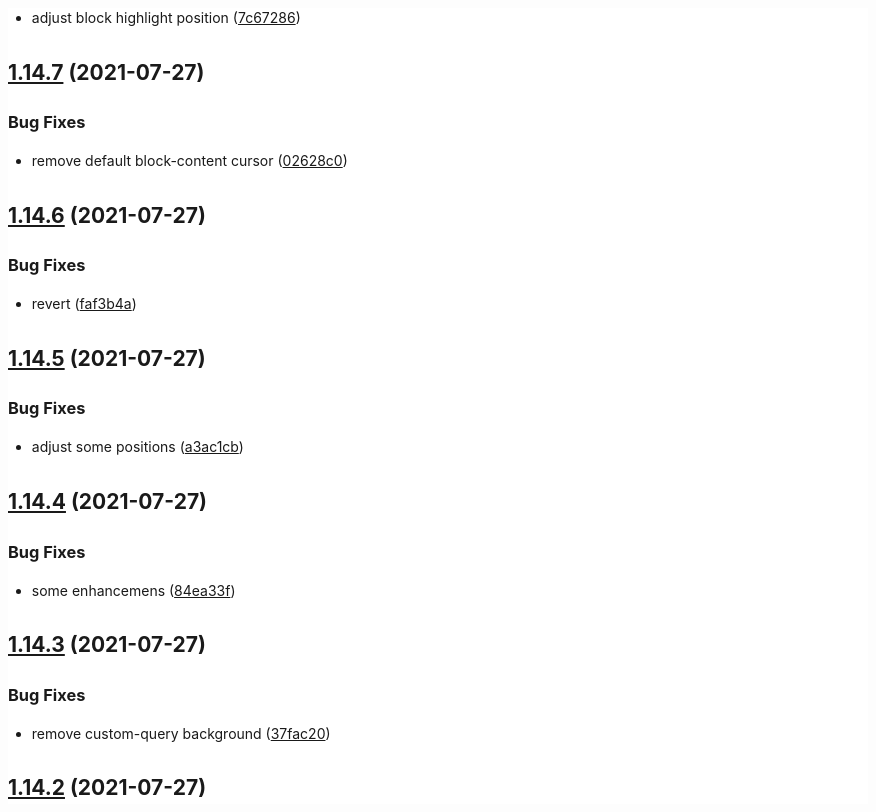 * adjust block highlight position ([7c67286](https://github.com/pengx17/logseq-dev-theme/commit/7c6728621c4892fa40af76557d692e0f61ce3ad2))

## [1.14.7](https://github.com/pengx17/logseq-dev-theme/compare/v1.14.6...v1.14.7) (2021-07-27)


### Bug Fixes

* remove default block-content cursor ([02628c0](https://github.com/pengx17/logseq-dev-theme/commit/02628c0074062e46c05e85cdb47f44c397dd73c5))

## [1.14.6](https://github.com/pengx17/logseq-dev-theme/compare/v1.14.5...v1.14.6) (2021-07-27)


### Bug Fixes

* revert ([faf3b4a](https://github.com/pengx17/logseq-dev-theme/commit/faf3b4a9177626c224d2f15eb05fe07cd25db776))

## [1.14.5](https://github.com/pengx17/logseq-dev-theme/compare/v1.14.4...v1.14.5) (2021-07-27)


### Bug Fixes

* adjust some positions ([a3ac1cb](https://github.com/pengx17/logseq-dev-theme/commit/a3ac1cbd28cba14132be00f94fca6484d9231ead))

## [1.14.4](https://github.com/pengx17/logseq-dev-theme/compare/v1.14.3...v1.14.4) (2021-07-27)


### Bug Fixes

* some enhancemens ([84ea33f](https://github.com/pengx17/logseq-dev-theme/commit/84ea33feac982ca72d04409e09de52e039287f3d))

## [1.14.3](https://github.com/pengx17/logseq-dev-theme/compare/v1.14.2...v1.14.3) (2021-07-27)


### Bug Fixes

* remove custom-query background ([37fac20](https://github.com/pengx17/logseq-dev-theme/commit/37fac202c292776da4bcfc29f4dc9142b778b451))

## [1.14.2](https://github.com/pengx17/logseq-dev-theme/compare/v1.14.1...v1.14.2) (2021-07-27)
